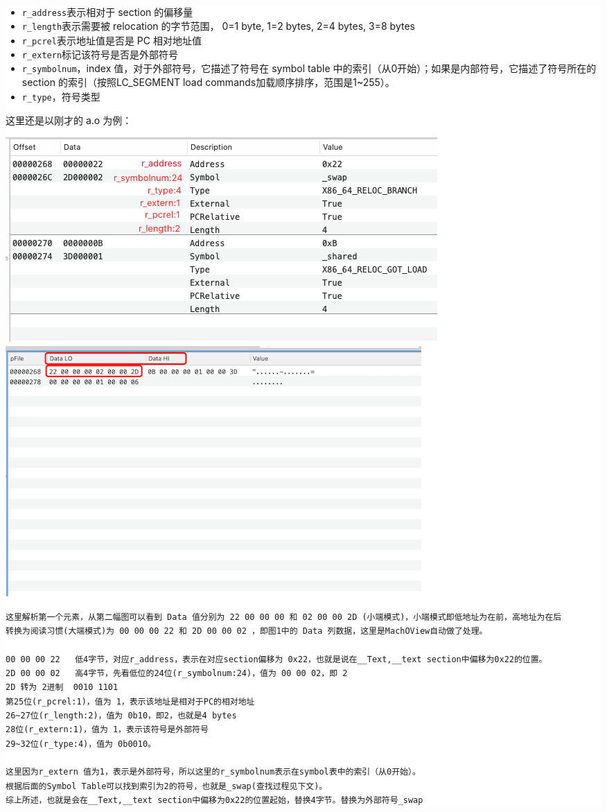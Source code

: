* `r_address`表示相对于 section 的偏移量
* `r_length`表示需要被 relocation 的字节范围， 0=1 byte,  1=2 bytes,  2=4 bytes,  3=8 bytes
* `r_pcrel`表示地址值是否是 PC 相对地址值
* `r_extern`标记该符号是否是外部符号
* `r_symbolnum`，index 值，对于外部符号，它描述了符号在 symbol table 中的索引（从0开始）；如果是内部符号，它描述了符号所在的 section 的索引（按照LC\_SEGMENT load commands加载顺序排序，范围是1~255）。
* `r_type`，符号类型

这里还是以刚才的 a.o 为例：

![](relocation_info.png)
![](relocation_info_2.png)


```
这里解析第一个元素，从第二幅图可以看到 Data 值分别为 22 00 00 00 和 02 00 00 2D (小端模式)，小端模式即低地址为在前，高地址为在后
转换为阅读习惯(大端模式)为 00 00 00 22 和 2D 00 00 02 ，即图1中的 Data 列数据，这里是MachOView自动做了处理。
 
00 00 00 22   低4字节，对应r_address，表示在对应section偏移为 0x22，也就是说在__Text,__text section中偏移为0x22的位置。 
2D 00 00 02   高4字节，先看低位的24位(r_symbolnum:24)，值为 00 00 02，即 2
2D 转为 2进制  0010 1101  
第25位(r_pcrel:1)，值为 1，表示该地址是相对于PC的相对地址 
26~27位(r_length:2)，值为 0b10，即2，也就是4 bytes
28位(r_extern:1)，值为 1，表示该符号是外部符号
29~32位(r_type:4)，值为 0b0010。

这里因为r_extern 值为1，表示是外部符号，所以这里的r_symbolnum表示在symbol表中的索引（从0开始）。
根据后面的Symbol Table可以找到索引为2的符号，也就是_swap(查找过程见下文)。
综上所述，也就是会在__Text,__text section中偏移为0x22的位置起始，替换4字节。替换为外部符号_swap
```
